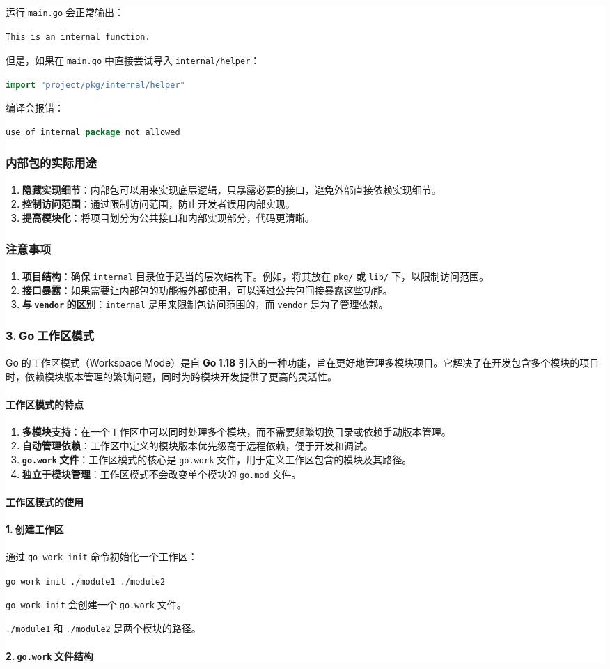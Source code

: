 运行 `main.go` 会正常输出：

```sh
This is an internal function.
```

但是，如果在 `main.go` 中直接尝试导入 `internal/helper`：

```go
import "project/pkg/internal/helper"
```

编译会报错：

```go
use of internal package not allowed
```

### **内部包的实际用途**

1. **隐藏实现细节**：内部包可以用来实现底层逻辑，只暴露必要的接口，避免外部直接依赖实现细节。
2. **控制访问范围**：通过限制访问范围，防止开发者误用内部实现。
3. **提高模块化**：将项目划分为公共接口和内部实现部分，代码更清晰。

### **注意事项**

1. **项目结构**：确保 `internal` 目录位于适当的层次结构下。例如，将其放在 `pkg/` 或 `lib/` 下，以限制访问范围。
2. **接口暴露**：如果需要让内部包的功能被外部使用，可以通过公共包间接暴露这些功能。
3. **与 `vendor` 的区别**：`internal` 是用来限制包访问范围的，而 `vendor` 是为了管理依赖。

### 3. Go 工作区模式

Go 的工作区模式（Workspace Mode）是自 **Go 1.18** 引入的一种功能，旨在更好地管理多模块项目。它解决了在开发包含多个模块的项目时，依赖模块版本管理的繁琐问题，同时为跨模块开发提供了更高的灵活性。

#### **工作区模式的特点**

1. **多模块支持**：在一个工作区中可以同时处理多个模块，而不需要频繁切换目录或依赖手动版本管理。
2. **自动管理依赖**：工作区中定义的模块版本优先级高于远程依赖，便于开发和调试。
3. **`go.work` 文件**：工作区模式的核心是 `go.work` 文件，用于定义工作区包含的模块及其路径。
4. **独立于模块管理**：工作区模式不会改变单个模块的 `go.mod` 文件。

#### **工作区模式的使用**

#### **1. 创建工作区**

通过 `go work init` 命令初始化一个工作区：

```sh
go work init ./module1 ./module2
```

`go work init` 会创建一个 `go.work` 文件。

`./module1` 和 `./module2` 是两个模块的路径。

#### **2. `go.work` 文件结构**
